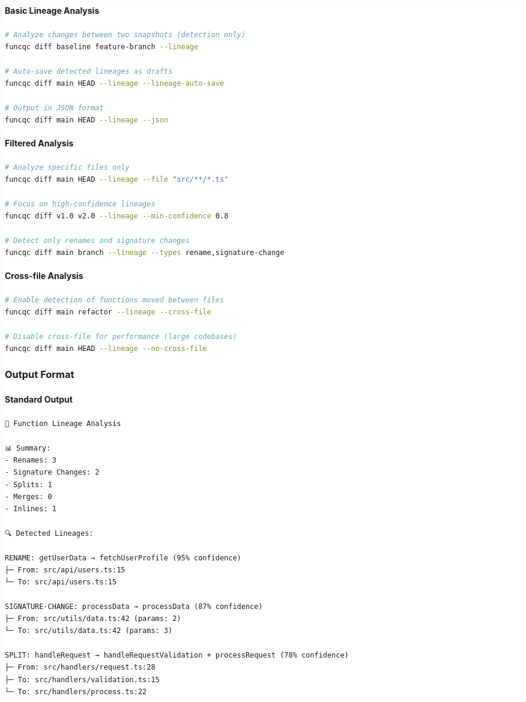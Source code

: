 #### Basic Lineage Analysis
```bash
# Analyze changes between two snapshots (detection only)
funcqc diff baseline feature-branch --lineage

# Auto-save detected lineages as drafts
funcqc diff main HEAD --lineage --lineage-auto-save

# Output in JSON format
funcqc diff main HEAD --lineage --json
```

#### Filtered Analysis
```bash
# Analyze specific files only
funcqc diff main HEAD --lineage --file "src/**/*.ts"

# Focus on high-confidence lineages
funcqc diff v1.0 v2.0 --lineage --min-confidence 0.8

# Detect only renames and signature changes
funcqc diff main branch --lineage --types rename,signature-change
```

#### Cross-file Analysis
```bash
# Enable detection of functions moved between files
funcqc diff main refactor --lineage --cross-file

# Disable cross-file for performance (large codebases)
funcqc diff main HEAD --lineage --no-cross-file
```

### Output Format

#### Standard Output
```
🔄 Function Lineage Analysis

📊 Summary:
- Renames: 3
- Signature Changes: 2  
- Splits: 1
- Merges: 0
- Inlines: 1

🔍 Detected Lineages:

RENAME: getUserData → fetchUserProfile (95% confidence)
├─ From: src/api/users.ts:15
└─ To: src/api/users.ts:15

SIGNATURE-CHANGE: processData → processData (87% confidence)  
├─ From: src/utils/data.ts:42 (params: 2)
└─ To: src/utils/data.ts:42 (params: 3)

SPLIT: handleRequest → handleRequestValidation + processRequest (78% confidence)
├─ From: src/handlers/request.ts:28
├─ To: src/handlers/validation.ts:15
└─ To: src/handlers/process.ts:22
```
